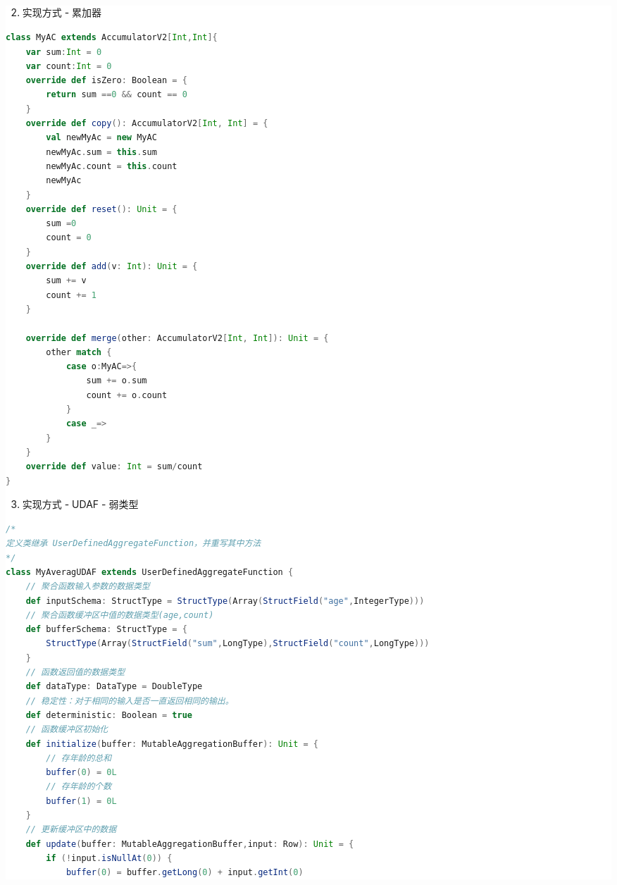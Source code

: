 2) 实现方式 - 累加器

```scala
class MyAC extends AccumulatorV2[Int,Int]{
    var sum:Int = 0
    var count:Int = 0
    override def isZero: Boolean = {
        return sum ==0 && count == 0
    }
    override def copy(): AccumulatorV2[Int, Int] = {
        val newMyAc = new MyAC
        newMyAc.sum = this.sum
        newMyAc.count = this.count
        newMyAc
    }
    override def reset(): Unit = {
        sum =0
        count = 0
    }
    override def add(v: Int): Unit = {
        sum += v
        count += 1
    }

    override def merge(other: AccumulatorV2[Int, Int]): Unit = {
        other match {
            case o:MyAC=>{
                sum += o.sum
                count += o.count
            }
            case _=>
        }
    }
    override def value: Int = sum/count
}
```

3) 实现方式 - UDAF - 弱类型

```scala
/*
定义类继承 UserDefinedAggregateFunction，并重写其中方法
*/
class MyAveragUDAF extends UserDefinedAggregateFunction {
    // 聚合函数输入参数的数据类型
    def inputSchema: StructType = StructType(Array(StructField("age",IntegerType)))
    // 聚合函数缓冲区中值的数据类型(age,count)
    def bufferSchema: StructType = {
        StructType(Array(StructField("sum",LongType),StructField("count",LongType)))
    }
    // 函数返回值的数据类型
    def dataType: DataType = DoubleType
    // 稳定性：对于相同的输入是否一直返回相同的输出。
    def deterministic: Boolean = true
    // 函数缓冲区初始化
    def initialize(buffer: MutableAggregationBuffer): Unit = {
        // 存年龄的总和
        buffer(0) = 0L
        // 存年龄的个数
        buffer(1) = 0L
    }
    // 更新缓冲区中的数据
    def update(buffer: MutableAggregationBuffer,input: Row): Unit = {
        if (!input.isNullAt(0)) {
            buffer(0) = buffer.getLong(0) + input.getInt(0)
```